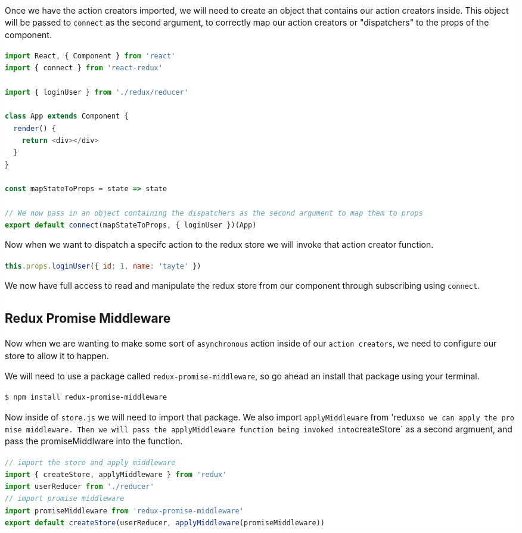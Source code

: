 Once we have the action creators imported, we will need to create an object that contains our action creators inside. This object will be passed to `connect` as the second argument, to correctly map our action creators or "dispatchers" to the props of the component.

```js
import React, { Component } from 'react'
import { connect } from 'react-redux'

import { loginUser } from './redux/reducer'

class App extends Component {
  render() {
    return <div></div>
  }
}

const mapStateToProps = state => state

// We now pass in an object containing the dispatchers as the second argument to map them to props
export default connect(mapStateToProps, { loginUser })(App)
```

Now when we want to dispatch a specifc action to the redux store we will invoke that action creator function.

```js
this.props.loginUser({ id: 1, name: 'tayte' })
```

We now have full access to read and manipulate the redux store from our component through subscribing using `connect`.

## Redux Promise Middleware

Now when we are wanting to make some sort of `asynchronous` action inside of our `action creators`, we need to configure our store to allow it to happen.

We will need to use a package called `redux-promise-middleware`, so go ahead an install that package using your terminal.

```bash
$ npm install redux-promise-middleware
```

Now inside of `store.js` we will need to import that package. We also import `applyMiddleware` from 'redux`so we can apply the promise middleware. Then we will pass the applyMiddleware function being invoked into`createStore` as a second argmuent, and pass the promiseMiddlware into the function.

```js
// import the store and apply middleware
import { createStore, applyMiddleware } from 'redux'
import userReducer from './reducer'
// import promise middleware
import promiseMiddleware from 'redux-promise-middleware'
export default createStore(userReducer, applyMiddleware(promiseMiddleware))
```
